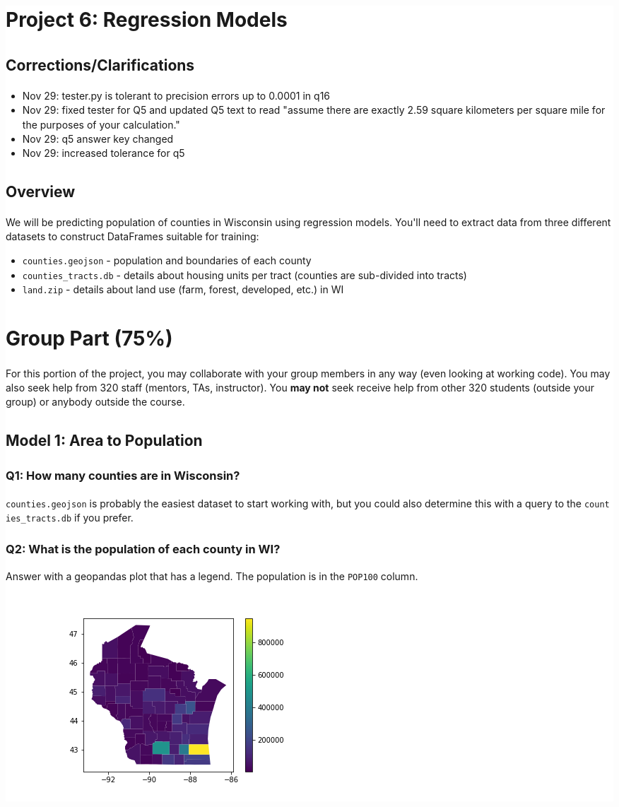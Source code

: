 # Project 6: Regression Models

## Corrections/Clarifications

* Nov 29: tester.py is tolerant to precision errors up to 0.0001 in q16
* Nov 29: fixed tester for Q5 and updated Q5 text to read "assume there are exactly 2.59 square kilometers per square mile for the purposes of your calculation."
* Nov 29: q5 answer key changed
* Nov 29: increased tolerance for q5

## Overview

We will be predicting population of counties in Wisconsin using regression models.  You'll need to extract data from three different datasets to construct DataFrames suitable for training:

* `counties.geojson` - population and boundaries of each county 
* `counties_tracts.db` - details about housing units per tract (counties are sub-divided into tracts)
* `land.zip` - details about land use (farm, forest, developed, etc.) in WI

# Group Part (75%)

For this portion of the project, you may collaborate with your group
members in any way (even looking at working code).  You may also seek
help from 320 staff (mentors, TAs, instructor).  You <b>may not</b>
seek receive help from other 320 students (outside your group) or
anybody outside the course.

## Model 1: Area to Population

### Q1: How many counties are in Wisconsin?

`counties.geojson` is probably the easiest dataset to start working with, but you could also determine this with a query to the `counties_tracts.db` if you prefer.

### Q2: What is the population of each county in WI?

Answer with a geopandas plot that has a legend.  The population is in the `POP100` column.

<img src="q2.png">
